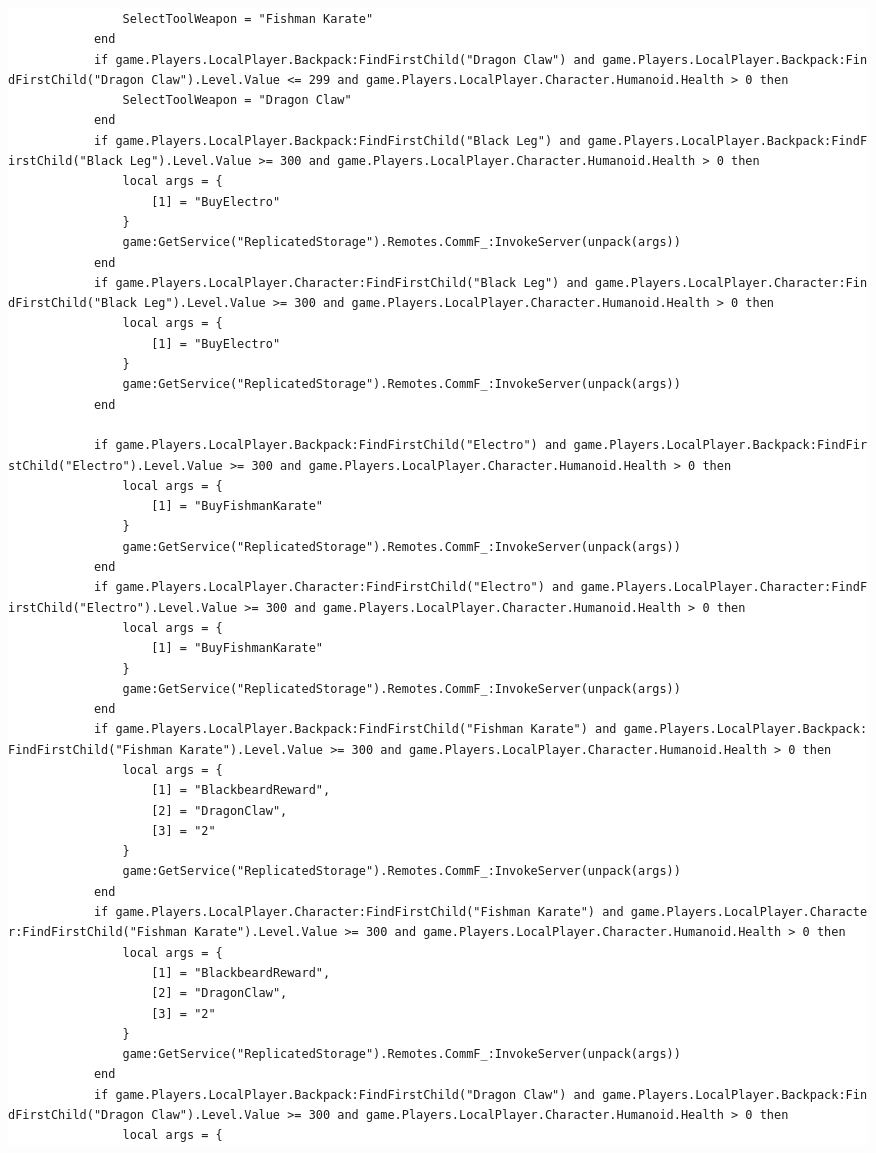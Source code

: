                     SelectToolWeapon = "Fishman Karate"
                end
                if game.Players.LocalPlayer.Backpack:FindFirstChild("Dragon Claw") and game.Players.LocalPlayer.Backpack:FindFirstChild("Dragon Claw").Level.Value <= 299 and game.Players.LocalPlayer.Character.Humanoid.Health > 0 then
                    SelectToolWeapon = "Dragon Claw"
                end
                if game.Players.LocalPlayer.Backpack:FindFirstChild("Black Leg") and game.Players.LocalPlayer.Backpack:FindFirstChild("Black Leg").Level.Value >= 300 and game.Players.LocalPlayer.Character.Humanoid.Health > 0 then
                    local args = {
                        [1] = "BuyElectro"
                    }
                    game:GetService("ReplicatedStorage").Remotes.CommF_:InvokeServer(unpack(args))
                end
                if game.Players.LocalPlayer.Character:FindFirstChild("Black Leg") and game.Players.LocalPlayer.Character:FindFirstChild("Black Leg").Level.Value >= 300 and game.Players.LocalPlayer.Character.Humanoid.Health > 0 then
                    local args = {
                        [1] = "BuyElectro"
                    }
                    game:GetService("ReplicatedStorage").Remotes.CommF_:InvokeServer(unpack(args))
                end
                
                if game.Players.LocalPlayer.Backpack:FindFirstChild("Electro") and game.Players.LocalPlayer.Backpack:FindFirstChild("Electro").Level.Value >= 300 and game.Players.LocalPlayer.Character.Humanoid.Health > 0 then
                    local args = {
                        [1] = "BuyFishmanKarate"
                    }
                    game:GetService("ReplicatedStorage").Remotes.CommF_:InvokeServer(unpack(args))
                end
                if game.Players.LocalPlayer.Character:FindFirstChild("Electro") and game.Players.LocalPlayer.Character:FindFirstChild("Electro").Level.Value >= 300 and game.Players.LocalPlayer.Character.Humanoid.Health > 0 then
                    local args = {
                        [1] = "BuyFishmanKarate"
                    }
                    game:GetService("ReplicatedStorage").Remotes.CommF_:InvokeServer(unpack(args))
                end
                if game.Players.LocalPlayer.Backpack:FindFirstChild("Fishman Karate") and game.Players.LocalPlayer.Backpack:FindFirstChild("Fishman Karate").Level.Value >= 300 and game.Players.LocalPlayer.Character.Humanoid.Health > 0 then
                    local args = {
                        [1] = "BlackbeardReward",
                        [2] = "DragonClaw",
                        [3] = "2"
                    }
                    game:GetService("ReplicatedStorage").Remotes.CommF_:InvokeServer(unpack(args))
                end
                if game.Players.LocalPlayer.Character:FindFirstChild("Fishman Karate") and game.Players.LocalPlayer.Character:FindFirstChild("Fishman Karate").Level.Value >= 300 and game.Players.LocalPlayer.Character.Humanoid.Health > 0 then
                    local args = {
                        [1] = "BlackbeardReward",
                        [2] = "DragonClaw",
                        [3] = "2"
                    }
                    game:GetService("ReplicatedStorage").Remotes.CommF_:InvokeServer(unpack(args))
                end
                if game.Players.LocalPlayer.Backpack:FindFirstChild("Dragon Claw") and game.Players.LocalPlayer.Backpack:FindFirstChild("Dragon Claw").Level.Value >= 300 and game.Players.LocalPlayer.Character.Humanoid.Health > 0 then
                    local args = {